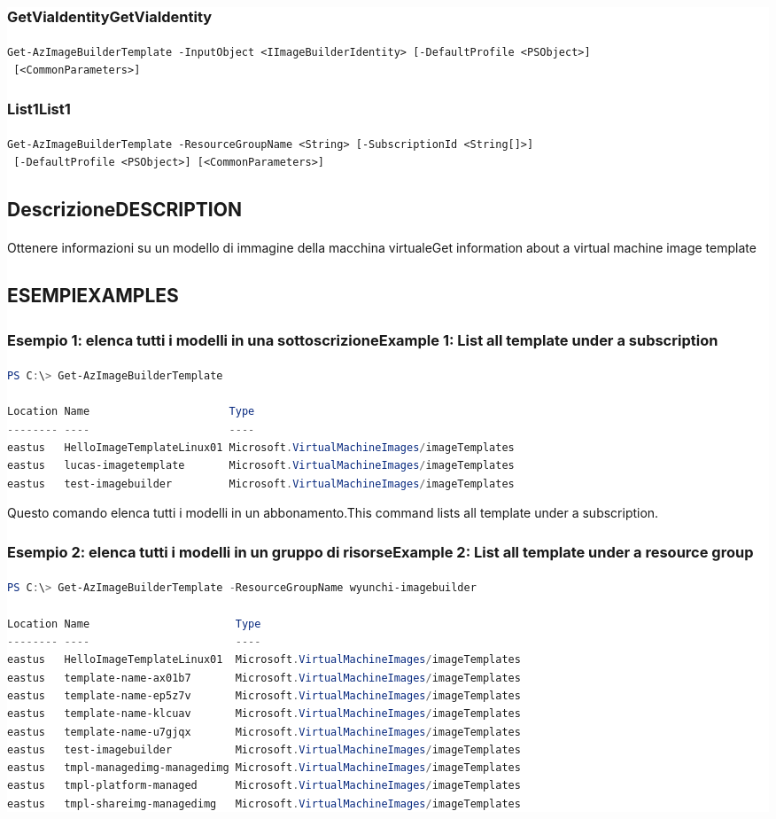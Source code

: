 ### <span data-ttu-id="84bb6-107">GetViaIdentity</span><span class="sxs-lookup"><span data-stu-id="84bb6-107">GetViaIdentity</span></span>
```
Get-AzImageBuilderTemplate -InputObject <IImageBuilderIdentity> [-DefaultProfile <PSObject>]
 [<CommonParameters>]
```

### <span data-ttu-id="84bb6-108">List1</span><span class="sxs-lookup"><span data-stu-id="84bb6-108">List1</span></span>
```
Get-AzImageBuilderTemplate -ResourceGroupName <String> [-SubscriptionId <String[]>]
 [-DefaultProfile <PSObject>] [<CommonParameters>]
```

## <span data-ttu-id="84bb6-109">Descrizione</span><span class="sxs-lookup"><span data-stu-id="84bb6-109">DESCRIPTION</span></span>
<span data-ttu-id="84bb6-110">Ottenere informazioni su un modello di immagine della macchina virtuale</span><span class="sxs-lookup"><span data-stu-id="84bb6-110">Get information about a virtual machine image template</span></span>

## <span data-ttu-id="84bb6-111">ESEMPI</span><span class="sxs-lookup"><span data-stu-id="84bb6-111">EXAMPLES</span></span>

### <span data-ttu-id="84bb6-112">Esempio 1: elenca tutti i modelli in una sottoscrizione</span><span class="sxs-lookup"><span data-stu-id="84bb6-112">Example 1: List all template under a subscription</span></span>
```powershell
PS C:\> Get-AzImageBuilderTemplate

Location Name                      Type
-------- ----                      ----
eastus   HelloImageTemplateLinux01 Microsoft.VirtualMachineImages/imageTemplates
eastus   lucas-imagetemplate       Microsoft.VirtualMachineImages/imageTemplates
eastus   test-imagebuilder         Microsoft.VirtualMachineImages/imageTemplates
```

<span data-ttu-id="84bb6-113">Questo comando elenca tutti i modelli in un abbonamento.</span><span class="sxs-lookup"><span data-stu-id="84bb6-113">This command lists all template under a subscription.</span></span>

### <span data-ttu-id="84bb6-114">Esempio 2: elenca tutti i modelli in un gruppo di risorse</span><span class="sxs-lookup"><span data-stu-id="84bb6-114">Example 2: List all template under a resource group</span></span>
```powershell
PS C:\> Get-AzImageBuilderTemplate -ResourceGroupName wyunchi-imagebuilder

Location Name                       Type
-------- ----                       ----
eastus   HelloImageTemplateLinux01  Microsoft.VirtualMachineImages/imageTemplates
eastus   template-name-ax01b7       Microsoft.VirtualMachineImages/imageTemplates
eastus   template-name-ep5z7v       Microsoft.VirtualMachineImages/imageTemplates
eastus   template-name-klcuav       Microsoft.VirtualMachineImages/imageTemplates
eastus   template-name-u7gjqx       Microsoft.VirtualMachineImages/imageTemplates
eastus   test-imagebuilder          Microsoft.VirtualMachineImages/imageTemplates
eastus   tmpl-managedimg-managedimg Microsoft.VirtualMachineImages/imageTemplates
eastus   tmpl-platform-managed      Microsoft.VirtualMachineImages/imageTemplates
eastus   tmpl-shareimg-managedimg   Microsoft.VirtualMachineImages/imageTemplates
```